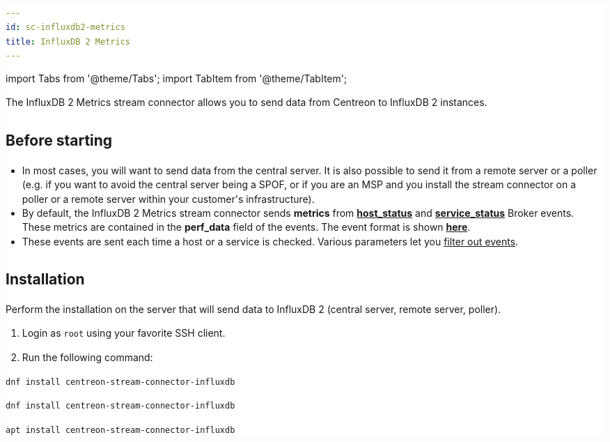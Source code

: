 ```yaml
---
id: sc-influxdb2-metrics
title: InfluxDB 2 Metrics
---
```

import Tabs from '@theme/Tabs';
import TabItem from '@theme/TabItem';

The InfluxDB 2 Metrics stream connector allows you to send data from Centreon to InfluxDB 2 instances.

## Before starting

- In most cases, you will want to send data from the central server. It is also possible to send it from a remote server or a poller 
(e.g. if you want to avoid the central server being a SPOF, or if you are an MSP and you install the stream connector on a poller or 
a remote server within your customer's infrastructure).
- By default, the InfluxDB 2 Metrics stream connector sends **metrics** from [**host_status**](../../developer/developer-broker-mapping.md#host-status) 
and [**service_status**](../../developer/developer-broker-mapping.md#service-status) Broker events. These metrics are contained in the **perf_data** 
field of the events. The event format is shown **[here](#event-format)**.
- These events are sent each time a host or a service is checked. Various parameters let you [filter out events](#filtering-or-adapting-the-data-you-want-to-send-to-influxdb2).

## Installation

Perform the installation on the server that will send data to InfluxDB 2 (central server, remote server, poller).

1. Login as `root` using your favorite SSH client.

2. Run the following command:

<Tabs groupId="sync">
<TabItem value="Alma / RHEL / Oracle Linux 8" label="Alma / RHEL / Oracle Linux 8">

```shell
dnf install centreon-stream-connector-influxdb
```

</TabItem>

<TabItem value="Alma / RHEL / Oracle Linux 9" label="Alma / RHEL / Oracle Linux 9">

```shell
dnf install centreon-stream-connector-influxdb
```

</TabItem>

<TabItem value="Debian 11 & 12" label="Debian_11_&_12">

```shell
apt install centreon-stream-connector-influxdb
```
